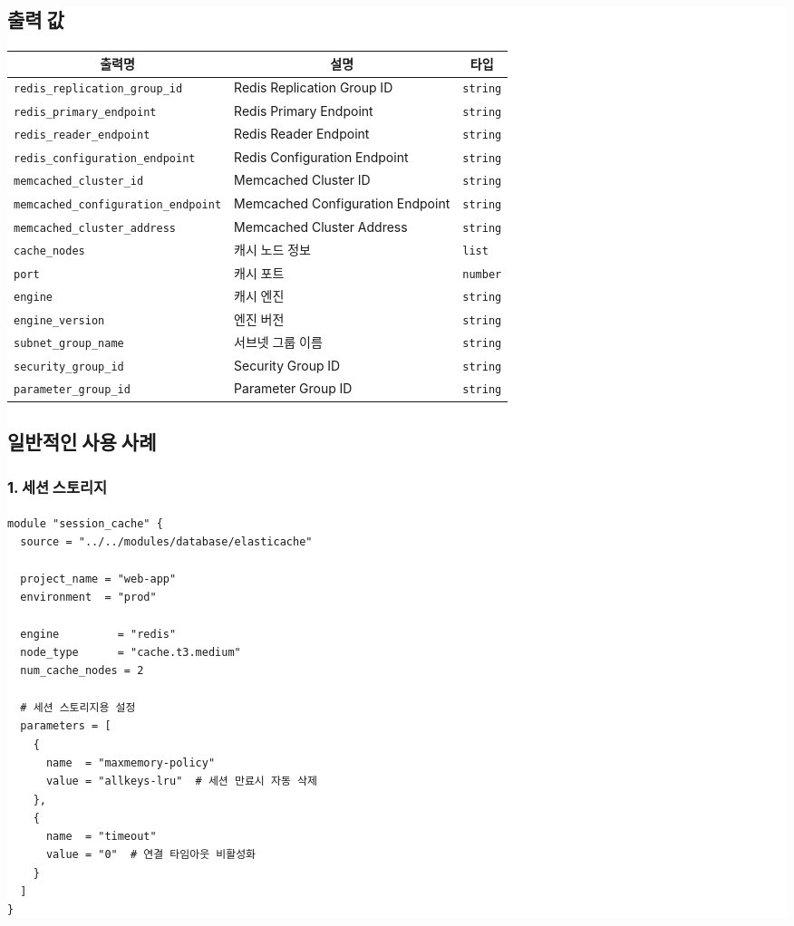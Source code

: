## 출력 값

| 출력명 | 설명 | 타입 |
|--------|------|------|
| `redis_replication_group_id` | Redis Replication Group ID | `string` |
| `redis_primary_endpoint` | Redis Primary Endpoint | `string` |
| `redis_reader_endpoint` | Redis Reader Endpoint | `string` |
| `redis_configuration_endpoint` | Redis Configuration Endpoint | `string` |
| `memcached_cluster_id` | Memcached Cluster ID | `string` |
| `memcached_configuration_endpoint` | Memcached Configuration Endpoint | `string` |
| `memcached_cluster_address` | Memcached Cluster Address | `string` |
| `cache_nodes` | 캐시 노드 정보 | `list` |
| `port` | 캐시 포트 | `number` |
| `engine` | 캐시 엔진 | `string` |
| `engine_version` | 엔진 버전 | `string` |
| `subnet_group_name` | 서브넷 그룹 이름 | `string` |
| `security_group_id` | Security Group ID | `string` |
| `parameter_group_id` | Parameter Group ID | `string` |

## 일반적인 사용 사례

### 1. 세션 스토리지

```hcl
module "session_cache" {
  source = "../../modules/database/elasticache"
  
  project_name = "web-app"
  environment  = "prod"
  
  engine         = "redis"
  node_type      = "cache.t3.medium"
  num_cache_nodes = 2
  
  # 세션 스토리지용 설정
  parameters = [
    {
      name  = "maxmemory-policy"
      value = "allkeys-lru"  # 세션 만료시 자동 삭제
    },
    {
      name  = "timeout"
      value = "0"  # 연결 타임아웃 비활성화
    }
  ]
}
```
